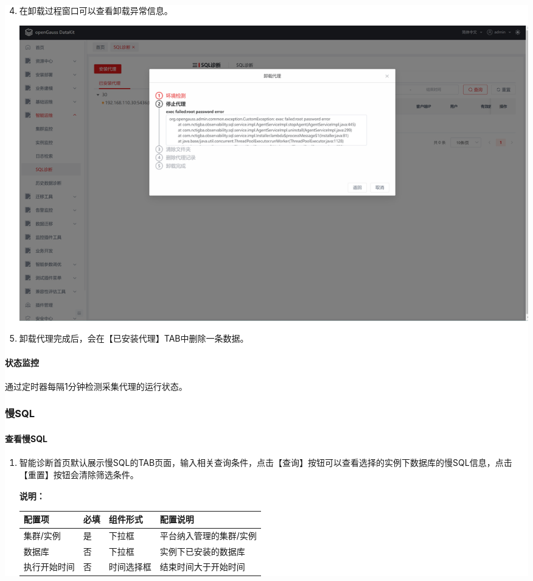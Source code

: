 4. 在卸载过程窗口可以查看卸载异常信息。

    ![image-20230313210957759](figures/install_05.PNG)

5. 卸载代理完成后，会在【已安装代理】TAB中删除一条数据。

#### 状态监控

通过定时器每隔1分钟检测采集代理的运行状态。

###  慢SQL

#### 查看慢SQL

1. 智能诊断首页默认展示慢SQL的TAB页面，输入相关查询条件，点击【查询】按钮可以查看选择的实例下数据库的慢SQL信息，点击【重置】按钮会清除筛选条件。

    **说明：**
    
    | 配置项       | 必填 | 组件形式   | 配置说明                |
    | ------------ | ---- | ---------- | ----------------------- |
    | 集群/实例    | 是   | 下拉框     | 平台纳入管理的集群/实例 |
    | 数据库       | 否   | 下拉框     | 实例下已安装的数据库    |
    | 执行开始时间 | 否   | 时间选择框 | 结束时间大于开始时间    |
